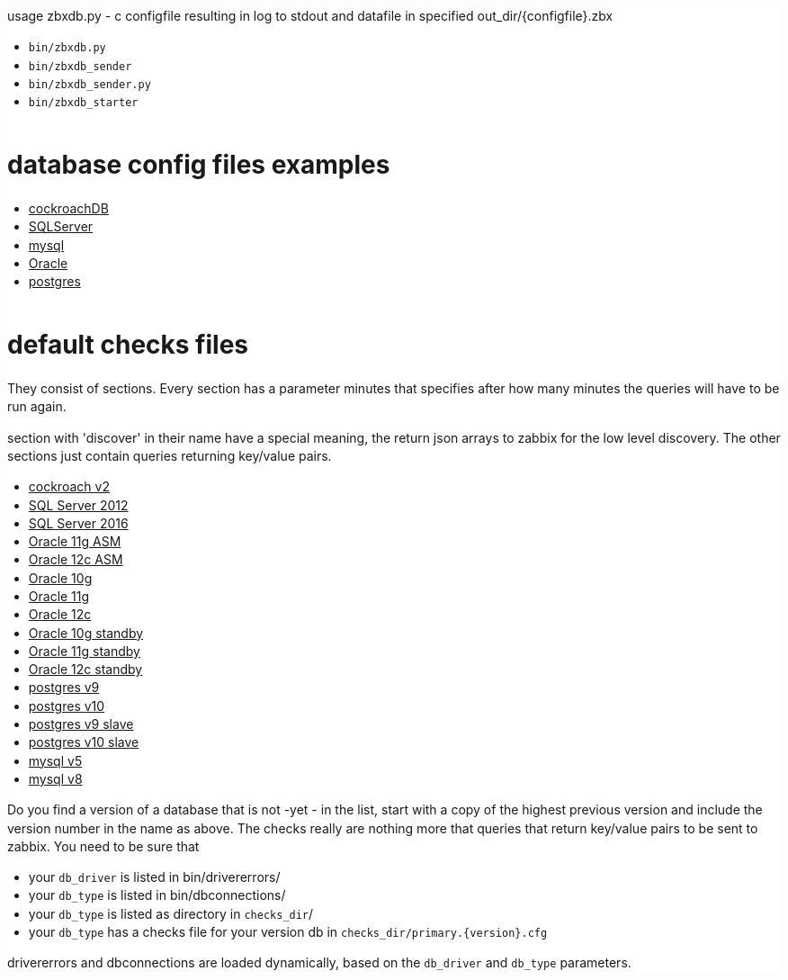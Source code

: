 usage zbxdb.py - c configfile
resulting in log to stdout and datafile in specified out_dir/{configfile}.zbx

- `bin/zbxdb.py`
- `bin/zbxdb_sender`
- `bin/zbxdb_sender.py`
- `bin/zbxdb_starter`

# database config files examples

- [cockroachDB](etc/zbxdb.crdb.cfg)
- [SQLServer](etc/zbxdb.ms.cfg)
- [mysql](etc/zbxdb.mysql.cfg)
- [Oracle](etc/zbxdb.odb.cfg)
- [postgres](etc/zbxdb.pgdb.cfg)


# default checks files

They consist of sections. Every section  has a parameter minutes that specifies after how many minutes the queries will have to be run again.

section with 'discover' in their name have a special meaning, the return json arrays to zabbix for the low level discovery. The other sections just contain queries returning key/value pairs.

- [cockroach v2](etc/zbxdb_checks/cockroach/primary.2.cfg)
- [SQL Server 2012](etc/zbxdb_checks/mssql/primary.11.cfg)
- [SQL Server 2016](etc/zbxdb_checks/mssql/primary.13.cfg)
- [Oracle 11g ASM](etc/zbxdb_checks/oracle/asm.11.cfg)
- [Oracle 12c ASM](etc/zbxdb_checks/oracle/asm.12.cfg)
- [Oracle 10g](etc/zbxdb_checks/oracle/primary.10.cfg)
- [Oracle 11g](etc/zbxdb_checks/oracle/primary.11.cfg)
- [Oracle 12c](etc/zbxdb_checks/oracle/primary.12.cfg)
- [Oracle 10g standby](etc/zbxdb_checks/oracle/standby.10.cfg)
- [Oracle 11g standby](etc/zbxdb_checks/oracle/standby.11.cfg)
- [Oracle 12c standby](etc/zbxdb_checks/oracle/standby.12.cfg)
- [postgres v9](etc/zbxdb_checks/postgres/primary.9.cfg)
- [postgres v10](etc/zbxdb_checks/postgres/primary.10.cfg)
- [postgres v9 slave](etc/zbxdb_checks/postgres/slave.9.cfg)
- [postgres v10 slave](etc/zbxdb_checks/postgres/slave.10.cfg)
- [mysql v5](etc/zbxdb_checks/mysql/primary.5.cfg)
- [mysql v8](etc/zbxdb_checks/mysql/primary.8.cfg)

Do you find a version of a database that is not -yet - in the list, start with a copy of the highest previous version and include the version number in the name as above. The checks really are nothing more that queries that return key/value  pairs to be sent to zabbix. You need to be sure that

- your `db_driver` is listed in bin/drivererrors/
- your `db_type` is listed in bin/dbconnections/
- your `db_type` is listed as directory in `checks_dir`/
- your `db_type` has a checks file for your version db in `checks_dir/primary.{version}.cfg`

drivererrors and dbconnections are loaded dynamically, based on the `db_driver` and `db_type` parameters.
